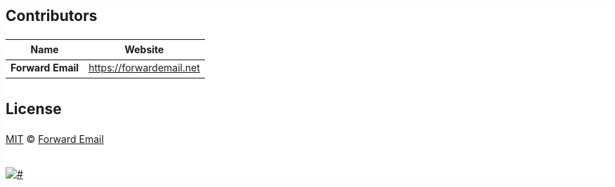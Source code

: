 
## Contributors

| Name              | Website                    |
| ----------------- | -------------------------- |
| **Forward Email** | <https://forwardemail.net> |


## License

[MIT](LICENSE) © [Forward Email](https://forwardemail.net)


##

<a href="#"><img src="https://raw.githubusercontent.com/forwardemail/tangerine/main/media/footer.png" alt="#" /></a>
